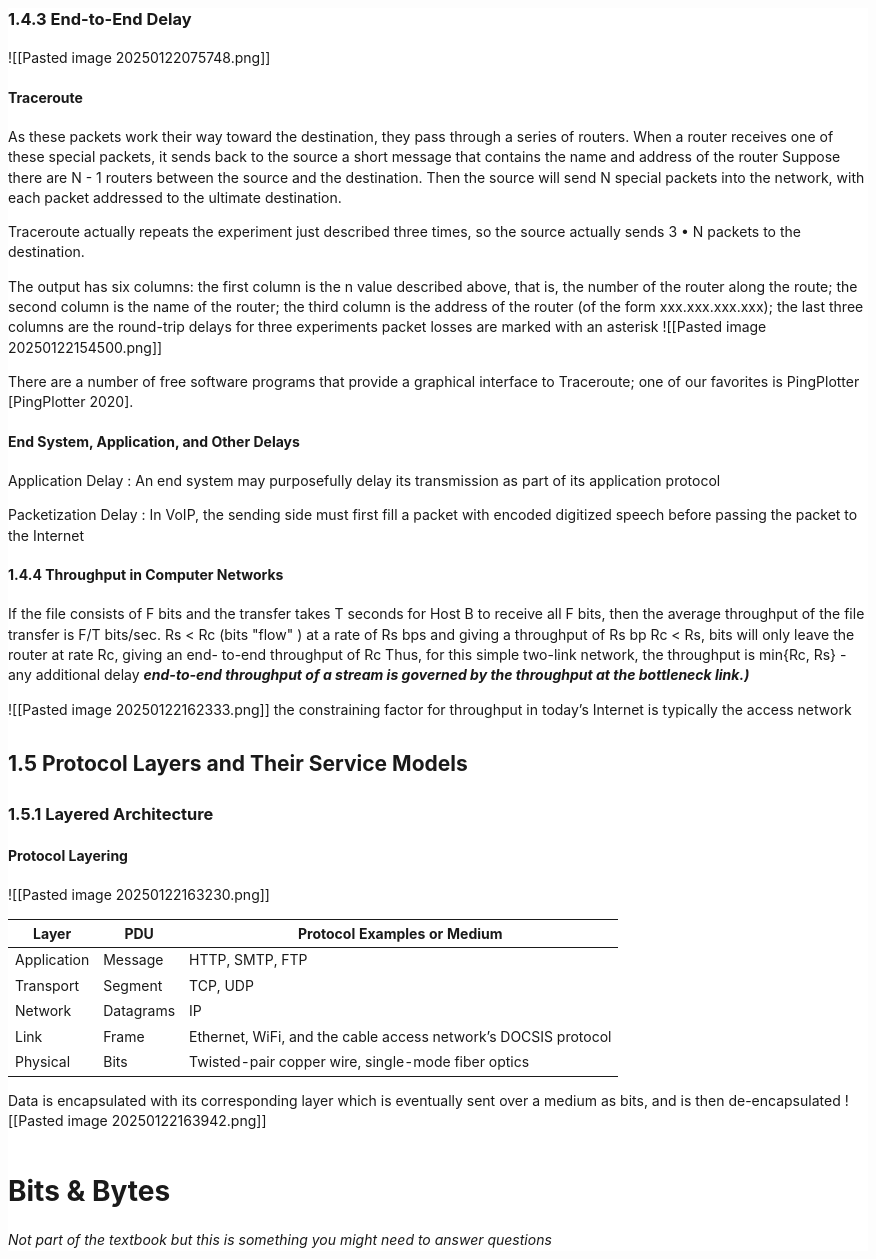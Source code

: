 ### 1.4.3 End-to-End Delay
![[Pasted image 20250122075748.png]]

#### Traceroute
As these packets work their way toward the destination, they pass through a series of routers. When a router receives one of these special packets, it sends back to the source a short message that contains the name and address of the router
Suppose there are N - 1 routers between the source and the destination. Then the source will send N special packets into the network, with each packet addressed to the ultimate destination.

Traceroute actually repeats the experiment just described three times, so the source actually sends 3 • N packets to the destination.

The output has six columns: the first column is the n value described above, that is, the number of the router along the route; the second column is the name of the router; the third column is the address of the router (of the form xxx.xxx.xxx.xxx); the last three columns are the round-trip delays for three experiments packet losses are marked with an asterisk
![[Pasted image 20250122154500.png]]

There are a number of free software programs that provide a graphical interface to Traceroute; one of our favorites is PingPlotter [PingPlotter 2020].
#### End System, Application, and Other Delays
Application Delay : An end system may purposefully delay its transmission as part of its application protocol 

Packetization Delay : In VoIP, the sending side must first fill a packet with encoded digitized speech before passing the packet to the Internet
#### 1.4.4 Throughput in Computer Networks
If the file consists of F bits and the transfer takes T seconds for Host B to receive all F bits, then the average throughput of the file transfer is F/T bits/sec.
Rs < Rc (bits "flow" ) at a rate of Rs bps and giving a throughput of Rs bp
Rc < Rs, bits will only leave the router at rate Rc,  giving an end- to-end throughput of Rc
Thus, for this simple two-link network, the throughput is min{Rc, Rs} - any additional delay
***end-to-end throughput of a stream is governed by the throughput at the bottleneck link.)***

![[Pasted image 20250122162333.png]]
the constraining factor for throughput in today’s Internet is typically the access network
## 1.5 Protocol Layers and Their Service Models

### 1.5.1 Layered Architecture
#### Protocol Layering
![[Pasted image 20250122163230.png]]

| Layer       | PDU       | Protocol Examples or Medium                                    |
| ----------- | --------- | -------------------------------------------------------------- |
| Application | Message   | HTTP, SMTP, FTP                                                |
| Transport   | Segment   | TCP, UDP                                                       |
| Network     | Datagrams | IP                                                             |
| Link        | Frame     | Ethernet, WiFi, and the cable access network’s DOCSIS protocol |
| Physical    | Bits      | Twisted-pair copper wire, single-mode fiber optics             |
Data is encapsulated with its corresponding layer which is eventually sent over a medium as bits, and is then de-encapsulated
![[Pasted image 20250122163942.png]]
# Bits & Bytes 
*Not part of the textbook but this is something you might need to answer questions*
